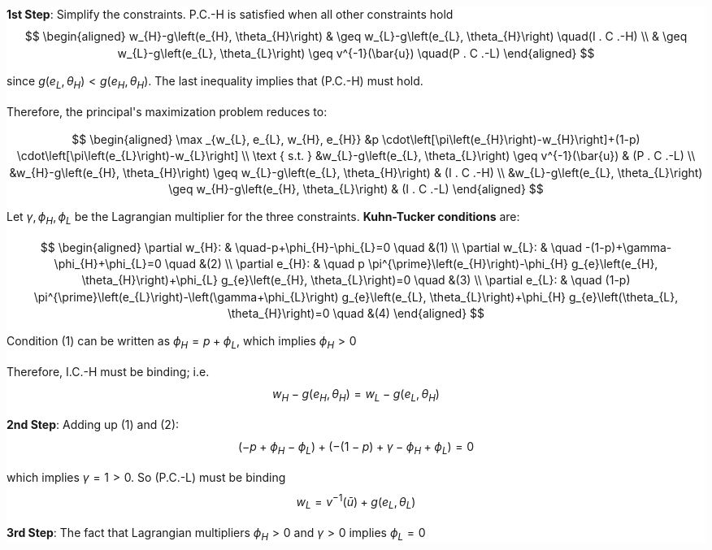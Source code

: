**1st Step**: Simplify the constraints. P.C.-H is satisfied when all other constraints hold	
$$
\begin{aligned}
w_{H}-g\left(e_{H}, \theta_{H}\right) & \geq w_{L}-g\left(e_{L}, \theta_{H}\right) \quad(I . C .-H) \\
& \geq w_{L}-g\left(e_{L}, \theta_{L}\right) \geq v^{-1}(\bar{u}) \quad(P . C .-L)
\end{aligned}
$$

since $g\left(e_{L}, \theta_{H}\right)<g\left(e_{H}, \theta_{H}\right)$. The last inequality implies that (P.C.-H) must hold.

Therefore, the principal's maximization problem reduces to:

$$
\begin{aligned}
\max _{w_{L}, e_{L}, w_{H}, e_{H}} &p \cdot\left[\pi\left(e_{H}\right)-w_{H}\right]+(1-p) \cdot\left[\pi\left(e_{L}\right)-w_{L}\right] \\
\text { s.t. } &w_{L}-g\left(e_{L}, \theta_{L}\right) \geq v^{-1}(\bar{u}) & (P . C .-L) \\
&w_{H}-g\left(e_{H}, \theta_{H}\right) \geq w_{L}-g\left(e_{L}, \theta_{H}\right) & (I . C .-H) \\
&w_{L}-g\left(e_{L}, \theta_{L}\right) \geq w_{H}-g\left(e_{H}, \theta_{L}\right) & (I . C .-L)
\end{aligned}
$$

Let $\gamma, \phi_{H}, \phi_{L}$ be the Lagrangian multiplier for the three constraints. **Kuhn-Tucker conditions** are:

$$
\begin{aligned}
\partial w_{H}: & \quad-p+\phi_{H}-\phi_{L}=0 \quad &(1) \\
\partial w_{L}: & \quad -(1-p)+\gamma-\phi_{H}+\phi_{L}=0 \quad &(2)  \\
\partial e_{H}: & \quad p \pi^{\prime}\left(e_{H}\right)-\phi_{H} g_{e}\left(e_{H}, \theta_{H}\right)+\phi_{L} g_{e}\left(e_{H}, \theta_{L}\right)=0 \quad &(3) \\
\partial e_{L}: & \quad (1-p) \pi^{\prime}\left(e_{L}\right)-\left(\gamma+\phi_{L}\right) g_{e}\left(e_{L}, \theta_{L}\right)+\phi_{H} g_{e}\left(\theta_{L}, \theta_{H}\right)=0 \quad &(4)
\end{aligned}
$$

Condition (1) can be written as $\phi_{H}=p+\phi_{L},$ which implies $\phi_{H}>0$

Therefore, I.C.-H must be binding; i.e. 
$$
w_{H}-g\left(e_{H}, \theta_{H}\right)=w_{L}-g\left(e_{L}, \theta_{H}\right)
$$

**2nd Step**: Adding up (1) and (2):
$$
\left(-p+\phi_{H}-\phi_{L}\right)+\left(-(1-p)+\gamma-\phi_{H}+\phi_{L}\right)=0
$$

which implies $\gamma=1>0 .$ So (P.C.-L) must be binding
$$
w_{L}=v^{-1}(\bar{u})+g\left(e_{L}, \theta_{L}\right)
$$

**3rd Step**: The fact that Lagrangian multipliers $\phi_{H}>0$ and $\gamma>0$ implies $\phi_{L}=0$

